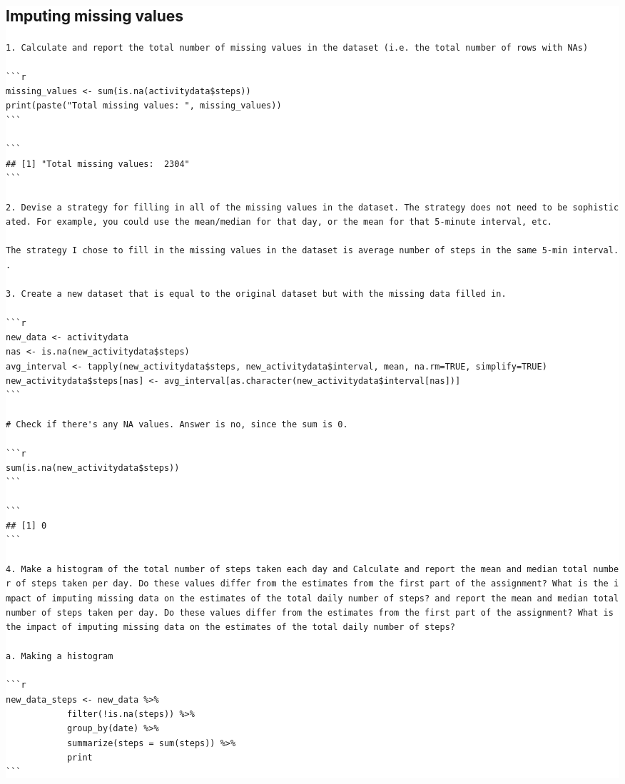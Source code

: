 ## Imputing missing values
	1. Calculate and report the total number of missing values in the dataset (i.e. the total number of rows with NAs)
	
	```r
	missing_values <- sum(is.na(activitydata$steps))
	print(paste("Total missing values: ", missing_values))
	```
	
	```
	## [1] "Total missing values:  2304"
	```
	
	2. Devise a strategy for filling in all of the missing values in the dataset. The strategy does not need to be sophisticated. For example, you could use the mean/median for that day, or the mean for that 5-minute interval, etc.
	
	The strategy I chose to fill in the missing values in the dataset is average number of steps in the same 5-min interval. .

	3. Create a new dataset that is equal to the original dataset but with the missing data filled in.
	
	```r
	new_data <- activitydata
	nas <- is.na(new_activitydata$steps)
	avg_interval <- tapply(new_activitydata$steps, new_activitydata$interval, mean, na.rm=TRUE, simplify=TRUE)
	new_activitydata$steps[nas] <- avg_interval[as.character(new_activitydata$interval[nas])]
	```
	
	# Check if there's any NA values. Answer is no, since the sum is 0.
	
	```r
	sum(is.na(new_activitydata$steps))
	```
	
	```
	## [1] 0
	```
	
	4. Make a histogram of the total number of steps taken each day and Calculate and report the mean and median total number of steps taken per day. Do these values differ from the estimates from the first part of the assignment? What is the impact of imputing missing data on the estimates of the total daily number of steps? and report the mean and median total number of steps taken per day. Do these values differ from the estimates from the first part of the assignment? What is the impact of imputing missing data on the estimates of the total daily number of steps?
	
	a. Making a histogram
	
	```r
	new_data_steps <- new_data %>%
				filter(!is.na(steps)) %>%
				group_by(date) %>%
				summarize(steps = sum(steps)) %>%
				print
	```
	